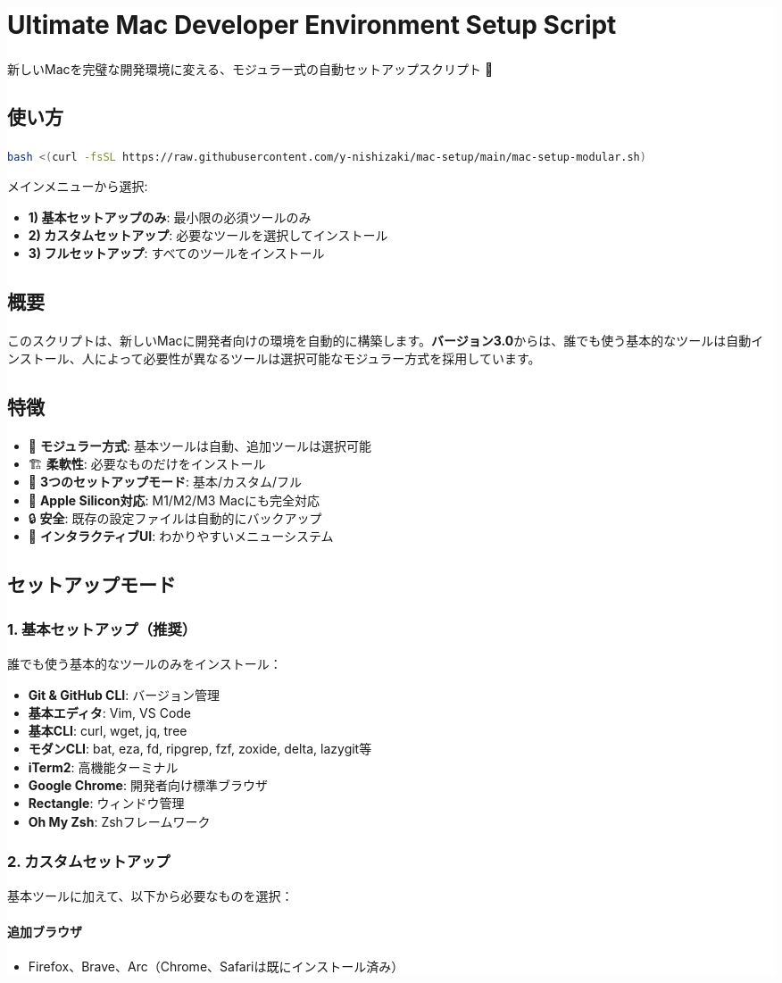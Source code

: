 # Ultimate Mac Developer Environment Setup Script

新しいMacを完璧な開発環境に変える、モジュラー式の自動セットアップスクリプト 🚀

## 使い方

```bash
bash <(curl -fsSL https://raw.githubusercontent.com/y-nishizaki/mac-setup/main/mac-setup-modular.sh)
```

メインメニューから選択:
- **1) 基本セットアップのみ**: 最小限の必須ツールのみ
- **2) カスタムセットアップ**: 必要なツールを選択してインストール
- **3) フルセットアップ**: すべてのツールをインストール

## 概要

このスクリプトは、新しいMacに開発者向けの環境を自動的に構築します。**バージョン3.0**からは、誰でも使う基本的なツールは自動インストール、人によって必要性が異なるツールは選択可能なモジュラー方式を採用しています。

## 特徴

- 🎯 **モジュラー方式**: 基本ツールは自動、追加ツールは選択可能
- 🏗️ **柔軟性**: 必要なものだけをインストール
- 🔧 **3つのセットアップモード**: 基本/カスタム/フル
- 🍎 **Apple Silicon対応**: M1/M2/M3 Macにも完全対応
- 🔒 **安全**: 既存の設定ファイルは自動的にバックアップ
- 🎨 **インタラクティブUI**: わかりやすいメニューシステム

## セットアップモード

### 1. 基本セットアップ（推奨）
誰でも使う基本的なツールのみをインストール：
- **Git & GitHub CLI**: バージョン管理
- **基本エディタ**: Vim, VS Code
- **基本CLI**: curl, wget, jq, tree
- **モダンCLI**: bat, eza, fd, ripgrep, fzf, zoxide, delta, lazygit等
- **iTerm2**: 高機能ターミナル
- **Google Chrome**: 開発者向け標準ブラウザ
- **Rectangle**: ウィンドウ管理
- **Oh My Zsh**: Zshフレームワーク

### 2. カスタムセットアップ
基本ツールに加えて、以下から必要なものを選択：

#### 追加ブラウザ
- Firefox、Brave、Arc（Chrome、Safariは既にインストール済み）
